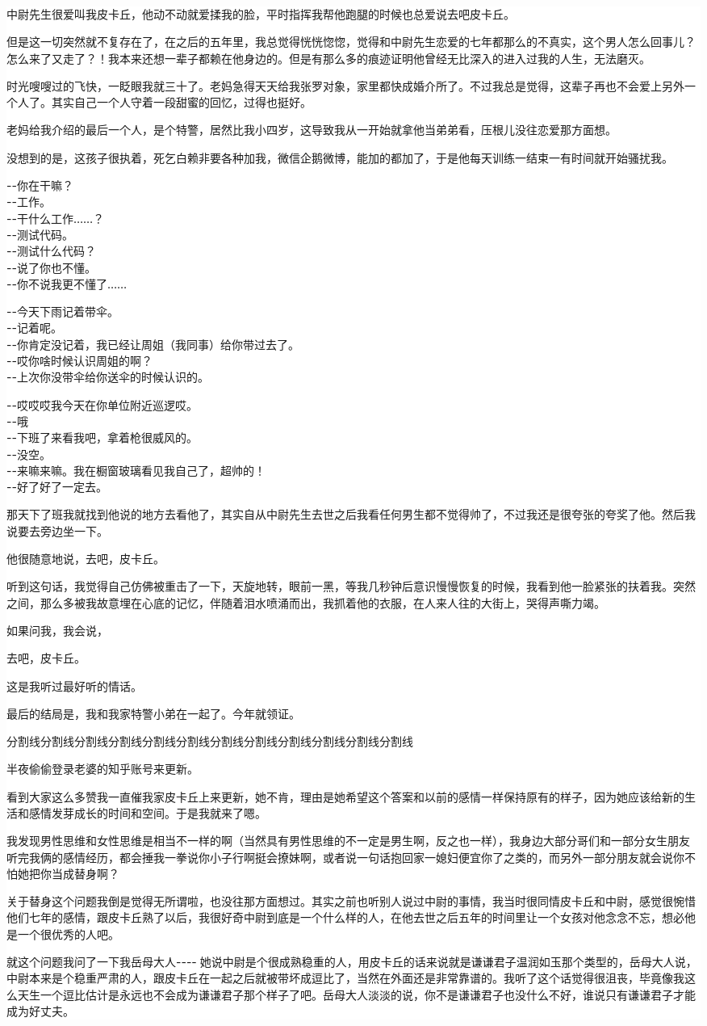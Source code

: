 中尉先生很爱叫我皮卡丘，他动不动就爱揉我的脸，平时指挥我帮他跑腿的时候也总爱说去吧皮卡丘。  
  
但是这一切突然就不复存在了，在之后的五年里，我总觉得恍恍惚惚，觉得和中尉先生恋爱的七年都那么的不真实，这个男人怎么回事儿？怎么来了又走了？！我本来还想一辈子都赖在他身边的。但是有那么多的痕迹证明他曾经无比深入的进入过我的人生，无法磨灭。  
  
时光嗖嗖过的飞快，一眨眼我就三十了。老妈急得天天给我张罗对象，家里都快成婚介所了。不过我总是觉得，这辈子再也不会爱上另外一个人了。其实自己一个人守着一段甜蜜的回忆，过得也挺好。  
  
老妈给我介绍的最后一个人，是个特警，居然比我小四岁，这导致我从一开始就拿他当弟弟看，压根儿没往恋爱那方面想。  
  
没想到的是，这孩子很执着，死乞白赖非要各种加我，微信企鹅微博，能加的都加了，于是他每天训练一结束一有时间就开始骚扰我。  
  
--你在干嘛？  
--工作。  
--干什么工作……？  
--测试代码。  
--测试什么代码？  
--说了你也不懂。  
--你不说我更不懂了……  
  
--今天下雨记着带伞。  
--记着呢。  
--你肯定没记着，我已经让周姐（我同事）给你带过去了。  
--哎你啥时候认识周姐的啊？  
--上次你没带伞给你送伞的时候认识的。  
  
--哎哎哎我今天在你单位附近巡逻哎。  
--哦  
--下班了来看我吧，拿着枪很威风的。  
--没空。  
--来嘛来嘛。我在橱窗玻璃看见我自己了，超帅的！  
--好了好了一定去。  
  
那天下了班我就找到他说的地方去看他了，其实自从中尉先生去世之后我看任何男生都不觉得帅了，不过我还是很夸张的夸奖了他。然后我说要去旁边坐一下。  
  
他很随意地说，去吧，皮卡丘。  
  
听到这句话，我觉得自己仿佛被重击了一下，天旋地转，眼前一黑，等我几秒钟后意识慢慢恢复的时候，我看到他一脸紧张的扶着我。突然之间，那么多被我故意埋在心底的记忆，伴随着泪水喷涌而出，我抓着他的衣服，在人来人往的大街上，哭得声嘶力竭。  
  
如果问我，我会说，  
  
去吧，皮卡丘。  
  
这是我听过最好听的情话。  
  
最后的结局是，我和我家特警小弟在一起了。今年就领证。  
  
  
分割线分割线分割线分割线分割线分割线分割线分割线分割线分割线分割线分割线  
  
半夜偷偷登录老婆的知乎账号来更新。  
  
看到大家这么多赞我一直催我家皮卡丘上来更新，她不肯，理由是她希望这个答案和以前的感情一样保持原有的样子，因为她应该给新的生活和感情发芽成长的时间和空间。于是我就来了嗯。  
  
我发现男性思维和女性思维是相当不一样的啊（当然具有男性思维的不一定是男生啊，反之也一样），我身边大部分哥们和一部分女生朋友听完我俩的感情经历，都会捶我一拳说你小子行啊挺会撩妹啊，或者说一句话抱回家一媳妇便宜你了之类的，而另外一部分朋友就会说你不怕她把你当成替身啊？  
  
关于替身这个问题我倒是觉得无所谓啦，也没往那方面想过。其实之前也听别人说过中尉的事情，我当时很同情皮卡丘和中尉，感觉很惋惜他们七年的感情，跟皮卡丘熟了以后，我很好奇中尉到底是一个什么样的人，在他去世之后五年的时间里让一个女孩对他念念不忘，想必他是一个很优秀的人吧。  
  
就这个问题我问了一下我岳母大人----
她说中尉是个很成熟稳重的人，用皮卡丘的话来说就是谦谦君子温润如玉那个类型的，岳母大人说，中尉本来是个稳重严肃的人，跟皮卡丘在一起之后就被带坏成逗比了，当然在外面还是非常靠谱的。我听了这个话觉得很沮丧，毕竟像我这么天生一个逗比估计是永远也不会成为谦谦君子那个样子了吧。岳母大人淡淡的说，你不是谦谦君子也没什么不好，谁说只有谦谦君子才能成为好丈夫。  
  